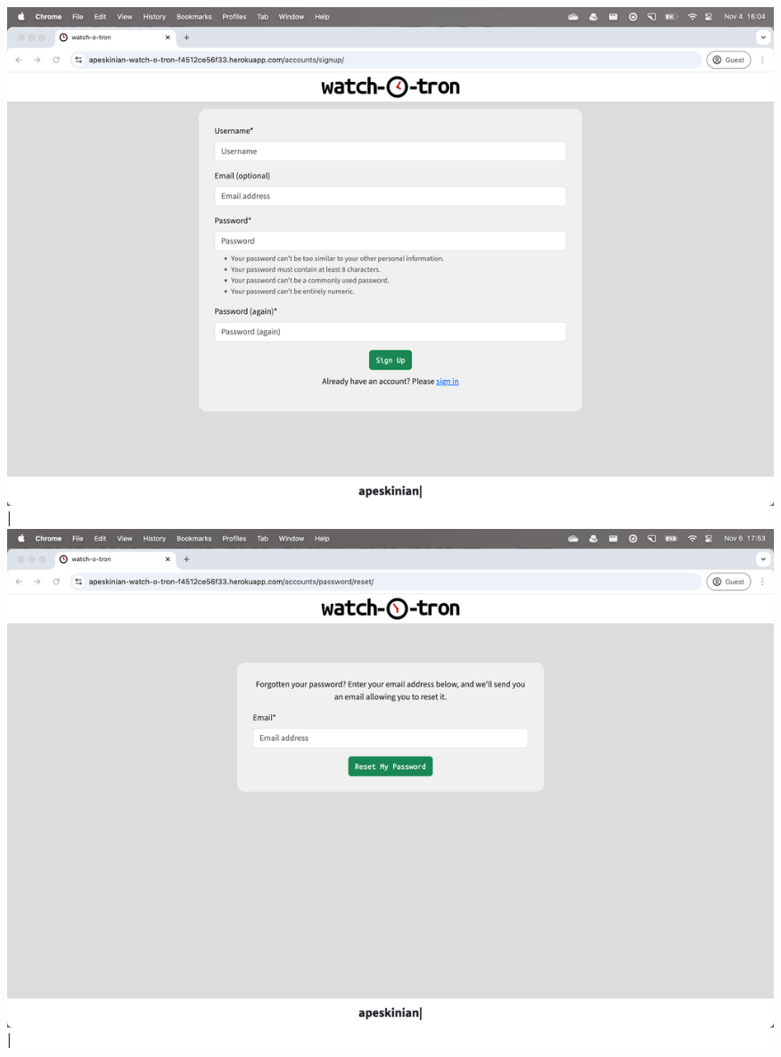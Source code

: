 ![screenshot](documentation/testing/responsive/macbook/wot_testing_resposive_macbook_signup.png "watch-o-tron responsive macbook signup") | ![screenshot](documentation/testing/responsive/macbook/wot_testing_resposive_macbook_password_reset.png "watch-o-tron responsive macbook forgot password") |